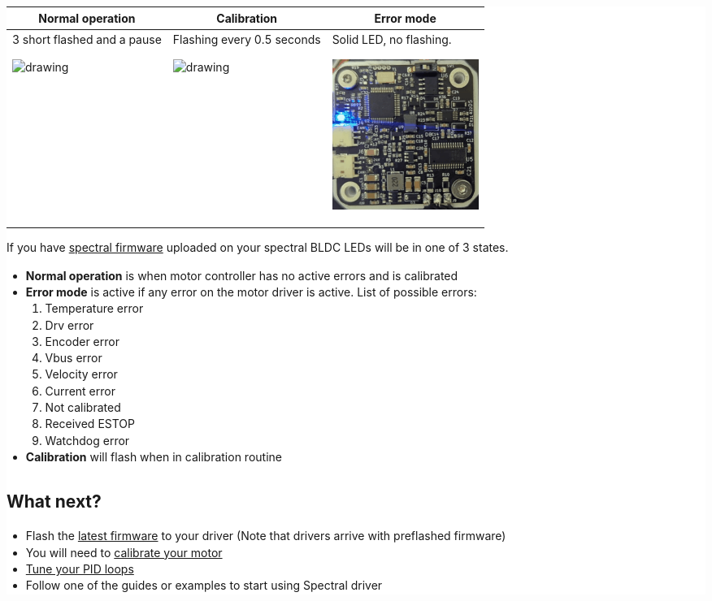 Normal operation | Calibration | Error mode 
---- | ---- | ----
3 short flashed and a pause <p align="left"> <img src="../assets/Normal.gif" alt="drawing" width="180"/> <br /> </p> | Flashing every 0.5 seconds <p align="left"> <img src="../assets/Calib.gif" alt="drawing" width="180"/> <br /> </p> | Solid LED, no flashing. <p align="left"> <img src="../assets/Error2.PNG" alt="drawing" width="180"/> <br /> </p>

If you have [spectral firmware](https://github.com/PCrnjak/Spectral-Micro-BLDC-controller/tree/main/Spectral%20BLDC%20Firmware) uploaded on your spectral BLDC LEDs will be in one of 3 states.

* **Normal operation** is when motor controller has no active errors and is calibrated
* **Error mode** is active if any error on the motor driver is active. List of possible errors:
    1. Temperature error
    2. Drv error
    3. Encoder error
    4. Vbus error
    5. Velocity error
    6. Current error
    7. Not calibrated 
    8. Received ESTOP
    9. Watchdog error
* **Calibration** will flash when in calibration routine

## **What next?**

* Flash the [latest firmware](https://github.com/PCrnjak/Spectral-Micro-BLDC-controller/tree/main/Spectral%20BLDC%20Firmware) to your driver (Note that drivers arrive with preflashed firmware)
* You will need to [calibrate your motor](https://source-robotics.github.io/Spectral-BLDC-docs/apage4_calibration/)
* [Tune your PID loops](https://source-robotics.github.io/Spectral-BLDC-docs/apage5_PID_tuning/)
* Follow one of the guides or examples to start using Spectral driver
